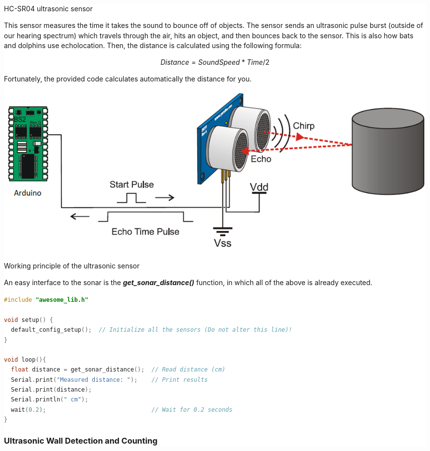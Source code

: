 HC-SR04 ultrasonic sensor

This sensor measures the time it takes the sound to bounce off of objects. The sensor sends an ultrasonic pulse burst (outside of our hearing spectrum) which travels through the air, hits an object, and then bounces back to the sensor. This is also how bats and dolphins use echolocation. Then, the distance is calculated using the following formula:

$$
Distance = SoundSpeed * Time/2
$$

Fortunately, the provided code calculates automatically the distance for you.

![Working principle of the ultrasonic sensor](Ultrasonic.png)

Working principle of the ultrasonic sensor

An easy interface to the sonar is the ***get_sonar_distance()*** function, in which all of the above is already executed.

```cpp
#include "awesome_lib.h"

void setup() {
  default_config_setup();  // Initialize all the sensors (Do not alter this line)!
}

void loop(){
  float distance = get_sonar_distance();  // Read distance (cm)
  Serial.print("Measured distance: ");    // Print results
  Serial.print(distance);
  Serial.println(" cm");
  wait(0.2);                              // Wait for 0.2 seconds
}
```


### Ultrasonic Wall Detection and Counting
